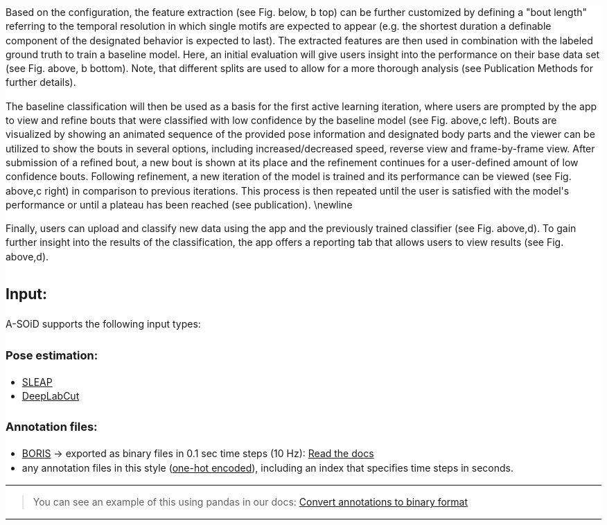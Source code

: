 
Based on the configuration, the feature extraction (see Fig. below, b top) can be further customized
by defining a "bout length" referring to the temporal resolution in which single motifs are expected to appear
(e.g. the shortest duration a definable component of the designated behavior is expected to last).
The extracted features are then used in combination with the labeled ground truth to train a baseline model.
Here, an initial evaluation will give users insight into the performance on their base data set (see Fig. above, b bottom).
Note, that different splits are used to allow for a more thorough analysis (see Publication Methods for further details).


The baseline classification will then be used as a basis for the first active learning iteration,
where users are prompted by the app to view and refine bouts that were classified with low confidence
by the baseline model (see Fig. above,c left). Bouts are visualized by showing an animated sequence
of the provided pose information and designated body parts and the viewer can be utilized to show the bouts
in several options, including increased/decreased speed, reverse view and frame-by-frame view.
After submission of a refined bout, a new bout is shown at its place and the refinement continues for
a user-defined amount of low confidence bouts. Following refinement, a new iteration of the model is trained
and its performance can be viewed (see Fig. above,c right) in comparison to previous iterations.
This process is then repeated until the user is satisfied with the model's performance or until a plateau
has been reached (see publication).
\newline

Finally, users can upload and classify new data using the app and the previously trained classifier
(see Fig. above,d). To gain further insight into the results of the classification,
the app offers a reporting tab that allows users to view results (see Fig. above,d).

## Input:

A-SOiD supports the following input types:

### Pose estimation:
- [SLEAP](https://sleap.ai/)
- [DeepLabCut](http://www.mackenziemathislab.org/deeplabcut)

### Annotation files:
- [BORIS](https://www.boris.unito.it/) -> exported as binary files in 0.1 sec time steps (10 Hz): [Read the docs](https://boris.readthedocs.io/en/latest/#export-events-as-behavioral-binary-table)
- any annotation files in this style ([one-hot encoded](https://en.wikipedia.org/wiki/One-hot)), including an index that specifies time steps in seconds.
----
> You can see an example of this using pandas in our docs: [Convert annotations to binary format](docs/export_annotations_to_binary_format.ipynb)
---
